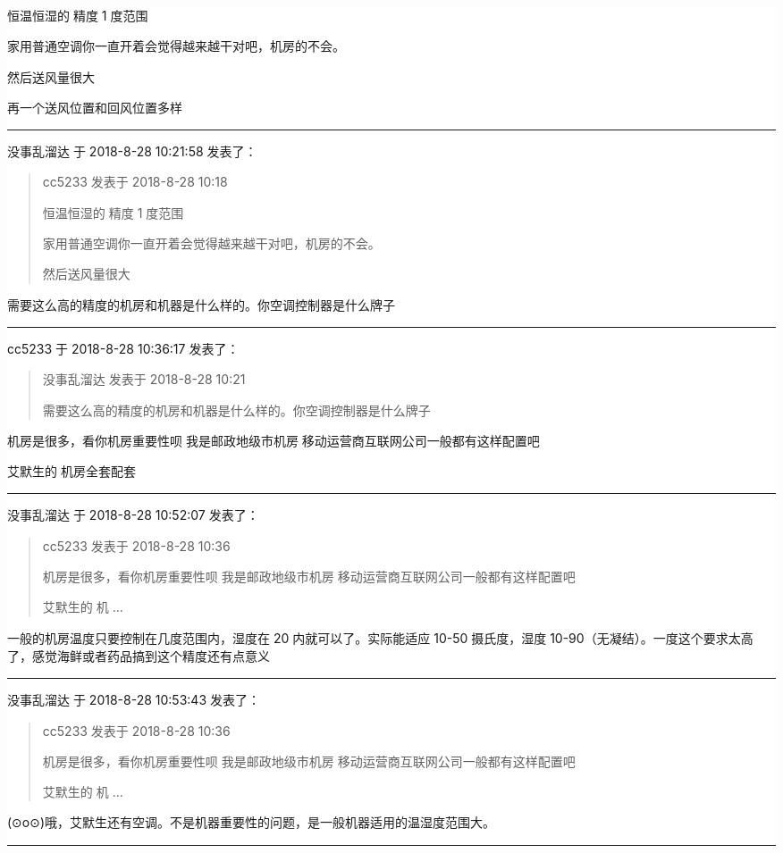 恒温恒湿的 精度 1 度范围

家用普通空调你一直开着会觉得越来越干对吧，机房的不会。

然后送风量很大

再一个送风位置和回风位置多样

---

没事乱溜达 于 2018-8-28 10:21:58 发表了：

> cc5233 发表于 2018-8-28 10:18
>
> 恒温恒湿的 精度 1 度范围
>
> 家用普通空调你一直开着会觉得越来越干对吧，机房的不会。
>
> 然后送风量很大

需要这么高的精度的机房和机器是什么样的。你空调控制器是什么牌子

---

cc5233 于 2018-8-28 10:36:17 发表了：

> 没事乱溜达 发表于 2018-8-28 10:21
>
> 需要这么高的精度的机房和机器是什么样的。你空调控制器是什么牌子

机房是很多，看你机房重要性呗 我是邮政地级市机房 移动运营商互联网公司一般都有这样配置吧

艾默生的 机房全套配套

---

没事乱溜达 于 2018-8-28 10:52:07 发表了：

> cc5233 发表于 2018-8-28 10:36
>
> 机房是很多，看你机房重要性呗 我是邮政地级市机房 移动运营商互联网公司一般都有这样配置吧
>
> 艾默生的 机 ...

一般的机房温度只要控制在几度范围内，湿度在 20 内就可以了。实际能适应 10-50 摄氏度，湿度 10-90（无凝结）。一度这个要求太高了，感觉海鲜或者药品搞到这个精度还有点意义

---

没事乱溜达 于 2018-8-28 10:53:43 发表了：

> cc5233 发表于 2018-8-28 10:36
>
> 机房是很多，看你机房重要性呗 我是邮政地级市机房 移动运营商互联网公司一般都有这样配置吧
>
> 艾默生的 机 ...

(⊙o⊙)哦，艾默生还有空调。不是机器重要性的问题，是一般机器适用的温湿度范围大。

---
